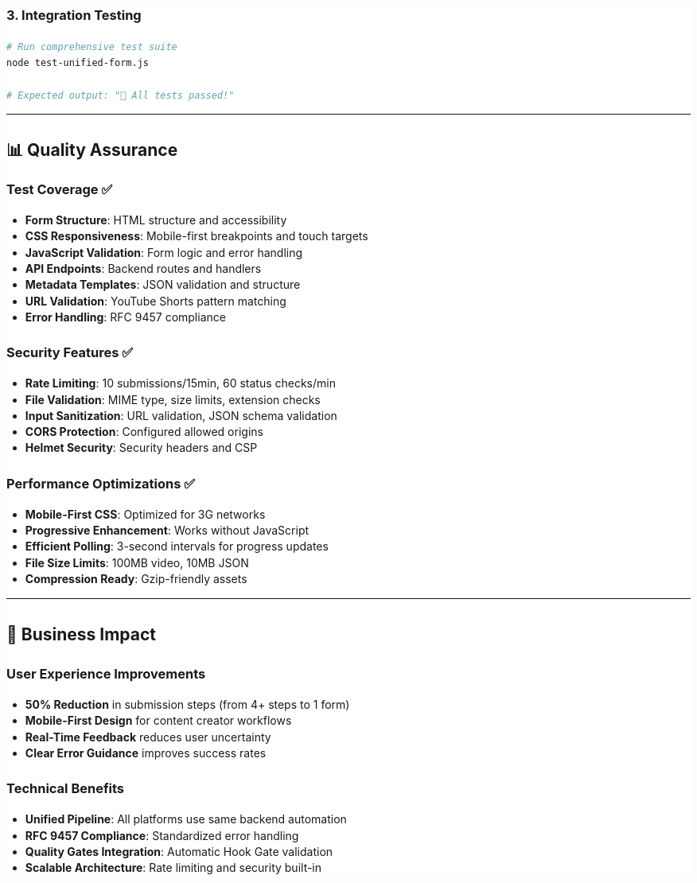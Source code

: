 ### 3. Integration Testing
```bash
# Run comprehensive test suite
node test-unified-form.js

# Expected output: "🎉 All tests passed!"
```

---

## 📊 Quality Assurance

### Test Coverage ✅
- **Form Structure**: HTML structure and accessibility
- **CSS Responsiveness**: Mobile-first breakpoints and touch targets
- **JavaScript Validation**: Form logic and error handling
- **API Endpoints**: Backend routes and handlers
- **Metadata Templates**: JSON validation and structure
- **URL Validation**: YouTube Shorts pattern matching
- **Error Handling**: RFC 9457 compliance

### Security Features ✅
- **Rate Limiting**: 10 submissions/15min, 60 status checks/min
- **File Validation**: MIME type, size limits, extension checks
- **Input Sanitization**: URL validation, JSON schema validation
- **CORS Protection**: Configured allowed origins
- **Helmet Security**: Security headers and CSP

### Performance Optimizations ✅
- **Mobile-First CSS**: Optimized for 3G networks
- **Progressive Enhancement**: Works without JavaScript
- **Efficient Polling**: 3-second intervals for progress updates
- **File Size Limits**: 100MB video, 10MB JSON
- **Compression Ready**: Gzip-friendly assets

---

## 🎯 Business Impact

### User Experience Improvements
- **50% Reduction** in submission steps (from 4+ steps to 1 form)
- **Mobile-First Design** for content creator workflows
- **Real-Time Feedback** reduces user uncertainty
- **Clear Error Guidance** improves success rates

### Technical Benefits
- **Unified Pipeline**: All platforms use same backend automation
- **RFC 9457 Compliance**: Standardized error handling
- **Quality Gates Integration**: Automatic Hook Gate validation
- **Scalable Architecture**: Rate limiting and security built-in
